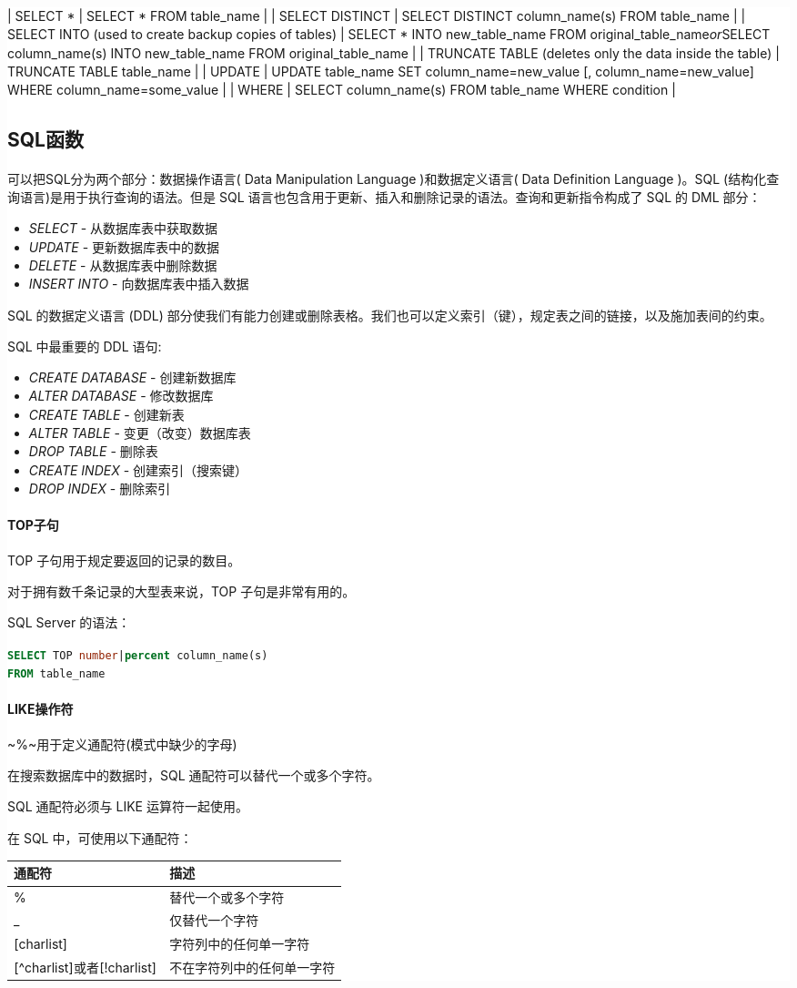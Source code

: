 | SELECT *                                                | SELECT * FROM table_name                                     |
| SELECT DISTINCT                                         | SELECT DISTINCT column_name(s) FROM table_name               |
| SELECT INTO (used to create backup copies of tables)    | SELECT * INTO new_table_name FROM original_table_name*or*SELECT column_name(s) INTO new_table_name FROM original_table_name |
| TRUNCATE TABLE (deletes only the data inside the table) | TRUNCATE TABLE table_name                                    |
| UPDATE                                                  | UPDATE table_name SET column_name=new_value [, column_name=new_value] WHERE column_name=some_value |
| WHERE                                                   | SELECT column_name(s) FROM table_name WHERE condition        |

## SQL函数

可以把SQL分为两个部分：数据操作语言( Data Manipulation Language )和数据定义语言( Data Definition Language )。SQL (结构化查询语言)是用于执行查询的语法。但是 SQL 语言也包含用于更新、插入和删除记录的语法。查询和更新指令构成了 SQL 的 DML 部分：

- *SELECT* - 从数据库表中获取数据
- *UPDATE* - 更新数据库表中的数据
- *DELETE* - 从数据库表中删除数据
- *INSERT INTO* - 向数据库表中插入数据

SQL 的数据定义语言 (DDL) 部分使我们有能力创建或删除表格。我们也可以定义索引（键），规定表之间的链接，以及施加表间的约束。

SQL 中最重要的 DDL 语句:

- *CREATE DATABASE* - 创建新数据库
- *ALTER DATABASE* - 修改数据库
- *CREATE TABLE* - 创建新表
- *ALTER TABLE* - 变更（改变）数据库表
- *DROP TABLE* - 删除表
- *CREATE INDEX* - 创建索引（搜索键）
- *DROP INDEX* - 删除索引

#### TOP子句

TOP 子句用于规定要返回的记录的数目。

对于拥有数千条记录的大型表来说，TOP 子句是非常有用的。

SQL Server 的语法：

```sql
SELECT TOP number|percent column_name(s)
FROM table_name
```

#### LIKE操作符

~%~用于定义通配符(模式中缺少的字母)

在搜索数据库中的数据时，SQL 通配符可以替代一个或多个字符。

SQL 通配符必须与 LIKE 运算符一起使用。

在 SQL 中，可使用以下通配符：

| 通配符                     | 描述                       |
| :------------------------- | :------------------------- |
| %                          | 替代一个或多个字符         |
| _                          | 仅替代一个字符             |
| [charlist]                 | 字符列中的任何单一字符     |
| [^charlist]或者[!charlist] | 不在字符列中的任何单一字符 |
